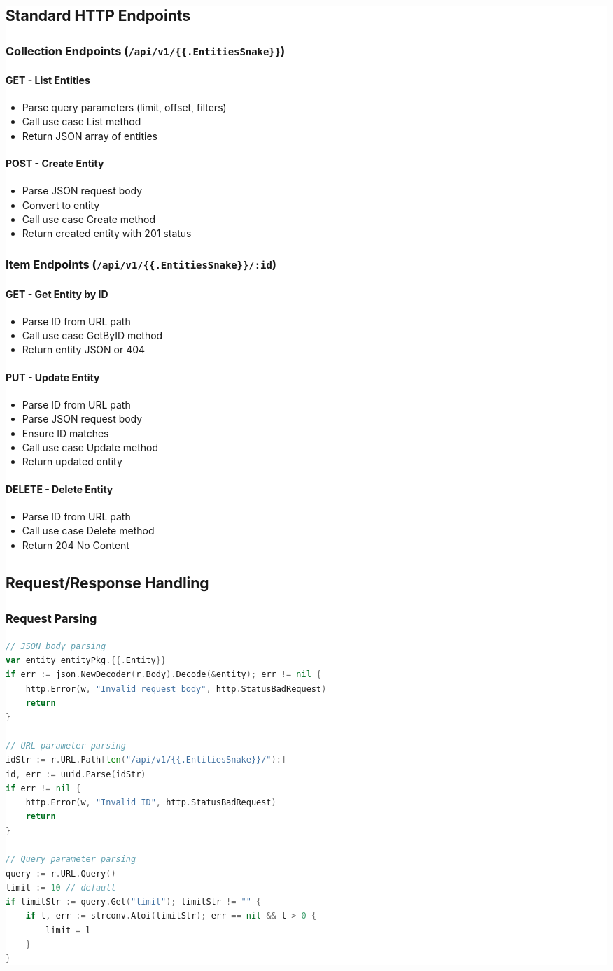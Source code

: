 
## Standard HTTP Endpoints

### Collection Endpoints (`/api/v1/{{.EntitiesSnake}}`)

#### GET - List Entities
- Parse query parameters (limit, offset, filters)
- Call use case List method
- Return JSON array of entities

#### POST - Create Entity
- Parse JSON request body
- Convert to entity
- Call use case Create method
- Return created entity with 201 status

### Item Endpoints (`/api/v1/{{.EntitiesSnake}}/:id`)

#### GET - Get Entity by ID
- Parse ID from URL path
- Call use case GetByID method
- Return entity JSON or 404

#### PUT - Update Entity
- Parse ID from URL path
- Parse JSON request body
- Ensure ID matches
- Call use case Update method
- Return updated entity

#### DELETE - Delete Entity
- Parse ID from URL path
- Call use case Delete method
- Return 204 No Content

## Request/Response Handling

### Request Parsing
```go
// JSON body parsing
var entity entityPkg.{{.Entity}}
if err := json.NewDecoder(r.Body).Decode(&entity); err != nil {
    http.Error(w, "Invalid request body", http.StatusBadRequest)
    return
}

// URL parameter parsing
idStr := r.URL.Path[len("/api/v1/{{.EntitiesSnake}}/"):]
id, err := uuid.Parse(idStr)
if err != nil {
    http.Error(w, "Invalid ID", http.StatusBadRequest)
    return
}

// Query parameter parsing
query := r.URL.Query()
limit := 10 // default
if limitStr := query.Get("limit"); limitStr != "" {
    if l, err := strconv.Atoi(limitStr); err == nil && l > 0 {
        limit = l
    }
}
```